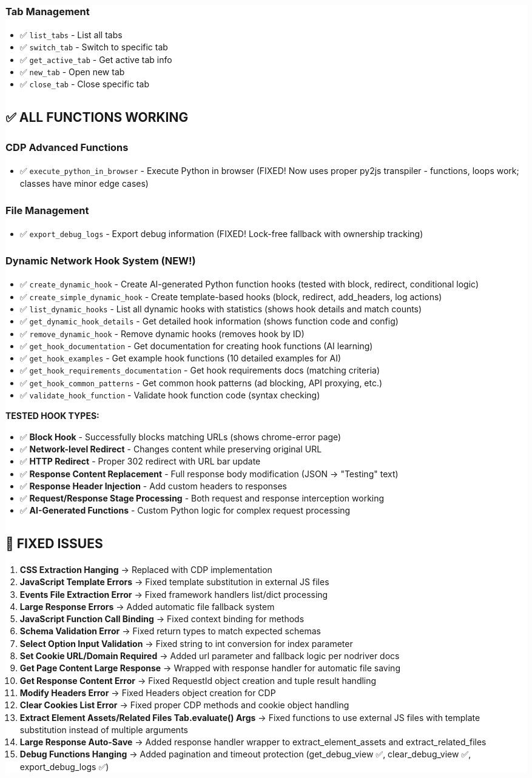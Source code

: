 ### Tab Management
- ✅ `list_tabs` - List all tabs
- ✅ `switch_tab` - Switch to specific tab
- ✅ `get_active_tab` - Get active tab info
- ✅ `new_tab` - Open new tab
- ✅ `close_tab` - Close specific tab

## ✅ **ALL FUNCTIONS WORKING**

### CDP Advanced Functions  
- ✅ `execute_python_in_browser` - Execute Python in browser (FIXED! Now uses proper py2js transpiler - functions, loops work; classes have minor edge cases)

### File Management
- ✅ `export_debug_logs` - Export debug information (FIXED! Lock-free fallback with ownership tracking)

### Dynamic Network Hook System (NEW!)
- ✅ `create_dynamic_hook` - Create AI-generated Python function hooks (tested with block, redirect, conditional logic)
- ✅ `create_simple_dynamic_hook` - Create template-based hooks (block, redirect, add_headers, log actions)
- ✅ `list_dynamic_hooks` - List all dynamic hooks with statistics (shows hook details and match counts)
- ✅ `get_dynamic_hook_details` - Get detailed hook information (shows function code and config)
- ✅ `remove_dynamic_hook` - Remove dynamic hooks (removes hook by ID)
- ✅ `get_hook_documentation` - Get documentation for creating hook functions (AI learning)
- ✅ `get_hook_examples` - Get example hook functions (10 detailed examples for AI)
- ✅ `get_hook_requirements_documentation` - Get hook requirements docs (matching criteria)
- ✅ `get_hook_common_patterns` - Get common hook patterns (ad blocking, API proxying, etc.)
- ✅ `validate_hook_function` - Validate hook function code (syntax checking)

**TESTED HOOK TYPES:**
- ✅ **Block Hook** - Successfully blocks matching URLs (shows chrome-error page)
- ✅ **Network-level Redirect** - Changes content while preserving original URL
- ✅ **HTTP Redirect** - Proper 302 redirect with URL bar update
- ✅ **Response Content Replacement** - Full response body modification (JSON → "Testing" text)
- ✅ **Response Header Injection** - Add custom headers to responses
- ✅ **Request/Response Stage Processing** - Both request and response interception working
- ✅ **AI-Generated Functions** - Custom Python logic for complex request processing

## 🔧 **FIXED ISSUES**

1. **CSS Extraction Hanging** → Replaced with CDP implementation
2. **JavaScript Template Errors** → Fixed template substitution in external JS files
3. **Events File Extraction Error** → Fixed framework handlers list/dict processing
4. **Large Response Errors** → Added automatic file fallback system
5. **JavaScript Function Call Binding** → Fixed context binding for methods
6. **Schema Validation Error** → Fixed return types to match expected schemas
7. **Select Option Input Validation** → Fixed string to int conversion for index parameter
8. **Set Cookie URL/Domain Required** → Added url parameter and fallback logic per nodriver docs
9. **Get Page Content Large Response** → Wrapped with response handler for automatic file saving
10. **Get Response Content Error** → Fixed RequestId object creation and tuple result handling
11. **Modify Headers Error** → Fixed Headers object creation for CDP
12. **Clear Cookies List Error** → Fixed proper CDP methods and cookie object handling
13. **Extract Element Assets/Related Files Tab.evaluate() Args** → Fixed functions to use external JS files with template substitution instead of multiple arguments
14. **Large Response Auto-Save** → Added response handler wrapper to extract_element_assets and extract_related_files
15. **Debug Functions Hanging** → Added pagination and timeout protection (get_debug_view ✅, clear_debug_view ✅, export_debug_logs ✅)
